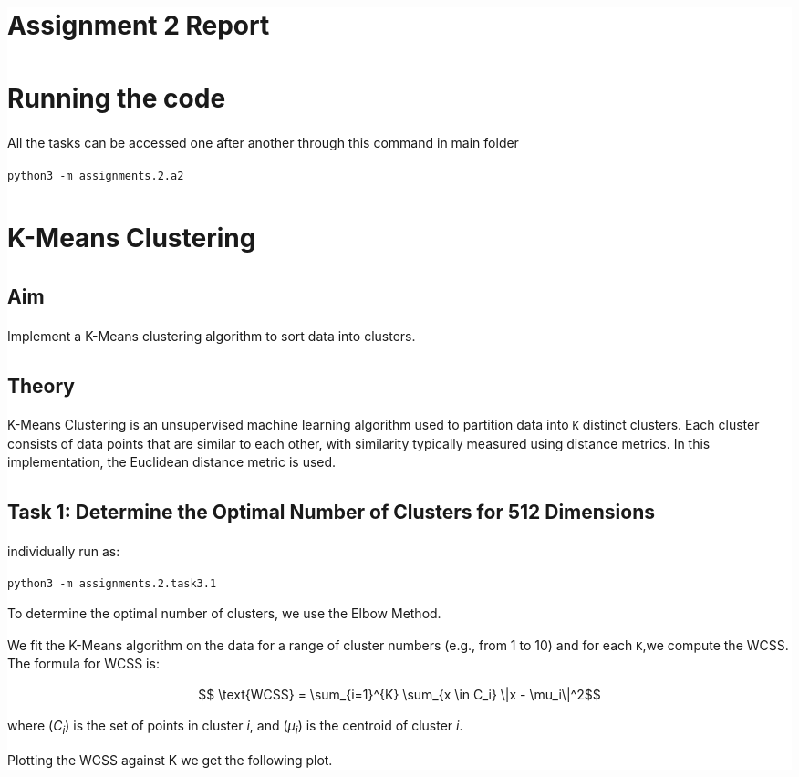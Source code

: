 # Assignment 2 Report

# Running the code
All the tasks can be accessed one after another through this command in main folder
```console
python3 -m assignments.2.a2
```

# K-Means Clustering

## Aim

Implement a K-Means clustering algorithm to sort data into clusters.

## Theory

K-Means Clustering is an unsupervised machine learning algorithm used to partition data into `K` distinct clusters. Each cluster consists of data points that are similar to each other, with similarity typically measured using distance metrics. In this implementation, the Euclidean distance metric is used.

## Task 1: Determine the Optimal Number of Clusters for 512 Dimensions

individually run as:
```console
python3 -m assignments.2.task3.1
```

To determine the optimal number of clusters, we use the Elbow Method. 

We fit the K-Means algorithm on the data for a range of cluster numbers (e.g., from 1 to 10) and for each `K`,we compute the WCSS. The formula for WCSS is:

   $$ \text{WCSS} = \sum_{i=1}^{K} \sum_{x \in C_i} \|x - \mu_i\|^2$$

   where $(C_i)$ is the set of points in cluster $i$, and $(\mu_i)$ is the centroid of cluster $i$.

Plotting the WCSS against K we get the following plot.
